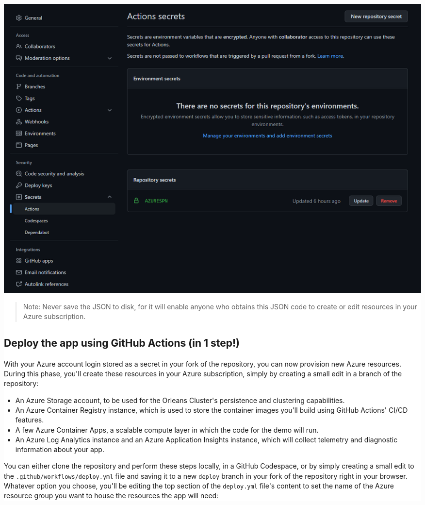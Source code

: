    ![The AzureSPN secret in GitHub](docs/media/secrets.png)

> Note: Never save the JSON to disk, for it will enable anyone who obtains this JSON code to create or edit resources in your Azure subscription. 



## Deploy the app using GitHub Actions (in 1 step!)

With your Azure account login stored as a secret in your fork of the repository, you can now provision new Azure resources. During this phase, you'll create these resources in your Azure subscription, simply by creating a small edit in a branch of the repository:

* An Azure Storage account, to be used for the Orleans Cluster's persistence and clustering capabilities. 
* An Azure Container Registry instance, which is used to store the container images you'll build using GitHub Actions' CI/CD features.
* A few Azure Container Apps, a scalable compute layer in which the code for the demo will run. 
* An Azure Log Analytics instance and an Azure Application Insights instance, which will collect telemetry and diagnostic information about your app.

You can either clone the repository and perform these steps locally, in a GitHub Codespace, or by simply creating a small edit to the `.github/workflows/deploy.yml` file and saving it to a new `deploy` branch in your fork of the repository right in your browser. Whatever option you choose, you'll be editing the top section of the `deploy.yml` file's content to set the name of the Azure resource group you want to house the resources the app will need:
